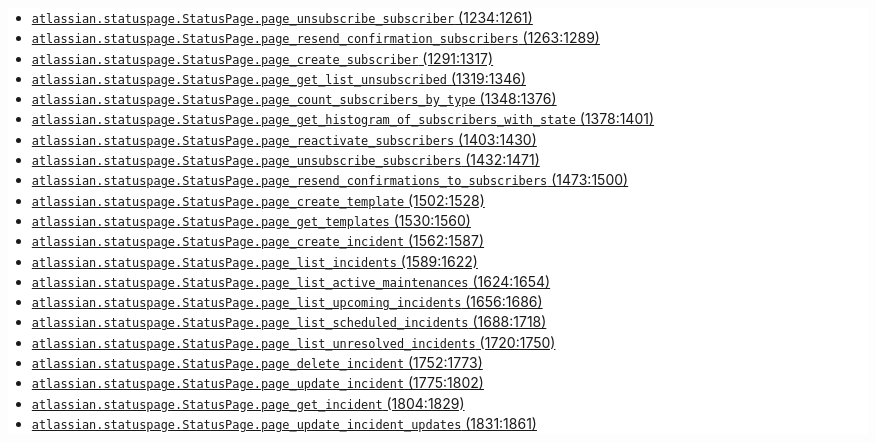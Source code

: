 - <a href="https://github.com/atlassian-api/atlassian-python-api/blob/master/atlassian/statuspage.py#L1234-L1261" target="_blank" rel="noopener noreferrer">`atlassian.statuspage.StatusPage.page_unsubscribe_subscriber` (1234:1261)</a>
- <a href="https://github.com/atlassian-api/atlassian-python-api/blob/master/atlassian/statuspage.py#L1263-L1289" target="_blank" rel="noopener noreferrer">`atlassian.statuspage.StatusPage.page_resend_confirmation_subscribers` (1263:1289)</a>
- <a href="https://github.com/atlassian-api/atlassian-python-api/blob/master/atlassian/statuspage.py#L1291-L1317" target="_blank" rel="noopener noreferrer">`atlassian.statuspage.StatusPage.page_create_subscriber` (1291:1317)</a>
- <a href="https://github.com/atlassian-api/atlassian-python-api/blob/master/atlassian/statuspage.py#L1319-L1346" target="_blank" rel="noopener noreferrer">`atlassian.statuspage.StatusPage.page_get_list_unsubscribed` (1319:1346)</a>
- <a href="https://github.com/atlassian-api/atlassian-python-api/blob/master/atlassian/statuspage.py#L1348-L1376" target="_blank" rel="noopener noreferrer">`atlassian.statuspage.StatusPage.page_count_subscribers_by_type` (1348:1376)</a>
- <a href="https://github.com/atlassian-api/atlassian-python-api/blob/master/atlassian/statuspage.py#L1378-L1401" target="_blank" rel="noopener noreferrer">`atlassian.statuspage.StatusPage.page_get_histogram_of_subscribers_with_state` (1378:1401)</a>
- <a href="https://github.com/atlassian-api/atlassian-python-api/blob/master/atlassian/statuspage.py#L1403-L1430" target="_blank" rel="noopener noreferrer">`atlassian.statuspage.StatusPage.page_reactivate_subscribers` (1403:1430)</a>
- <a href="https://github.com/atlassian-api/atlassian-python-api/blob/master/atlassian/statuspage.py#L1432-L1471" target="_blank" rel="noopener noreferrer">`atlassian.statuspage.StatusPage.page_unsubscribe_subscribers` (1432:1471)</a>
- <a href="https://github.com/atlassian-api/atlassian-python-api/blob/master/atlassian/statuspage.py#L1473-L1500" target="_blank" rel="noopener noreferrer">`atlassian.statuspage.StatusPage.page_resend_confirmations_to_subscribers` (1473:1500)</a>
- <a href="https://github.com/atlassian-api/atlassian-python-api/blob/master/atlassian/statuspage.py#L1502-L1528" target="_blank" rel="noopener noreferrer">`atlassian.statuspage.StatusPage.page_create_template` (1502:1528)</a>
- <a href="https://github.com/atlassian-api/atlassian-python-api/blob/master/atlassian/statuspage.py#L1530-L1560" target="_blank" rel="noopener noreferrer">`atlassian.statuspage.StatusPage.page_get_templates` (1530:1560)</a>
- <a href="https://github.com/atlassian-api/atlassian-python-api/blob/master/atlassian/statuspage.py#L1562-L1587" target="_blank" rel="noopener noreferrer">`atlassian.statuspage.StatusPage.page_create_incident` (1562:1587)</a>
- <a href="https://github.com/atlassian-api/atlassian-python-api/blob/master/atlassian/statuspage.py#L1589-L1622" target="_blank" rel="noopener noreferrer">`atlassian.statuspage.StatusPage.page_list_incidents` (1589:1622)</a>
- <a href="https://github.com/atlassian-api/atlassian-python-api/blob/master/atlassian/statuspage.py#L1624-L1654" target="_blank" rel="noopener noreferrer">`atlassian.statuspage.StatusPage.page_list_active_maintenances` (1624:1654)</a>
- <a href="https://github.com/atlassian-api/atlassian-python-api/blob/master/atlassian/statuspage.py#L1656-L1686" target="_blank" rel="noopener noreferrer">`atlassian.statuspage.StatusPage.page_list_upcoming_incidents` (1656:1686)</a>
- <a href="https://github.com/atlassian-api/atlassian-python-api/blob/master/atlassian/statuspage.py#L1688-L1718" target="_blank" rel="noopener noreferrer">`atlassian.statuspage.StatusPage.page_list_scheduled_incidents` (1688:1718)</a>
- <a href="https://github.com/atlassian-api/atlassian-python-api/blob/master/atlassian/statuspage.py#L1720-L1750" target="_blank" rel="noopener noreferrer">`atlassian.statuspage.StatusPage.page_list_unresolved_incidents` (1720:1750)</a>
- <a href="https://github.com/atlassian-api/atlassian-python-api/blob/master/atlassian/statuspage.py#L1752-L1773" target="_blank" rel="noopener noreferrer">`atlassian.statuspage.StatusPage.page_delete_incident` (1752:1773)</a>
- <a href="https://github.com/atlassian-api/atlassian-python-api/blob/master/atlassian/statuspage.py#L1775-L1802" target="_blank" rel="noopener noreferrer">`atlassian.statuspage.StatusPage.page_update_incident` (1775:1802)</a>
- <a href="https://github.com/atlassian-api/atlassian-python-api/blob/master/atlassian/statuspage.py#L1804-L1829" target="_blank" rel="noopener noreferrer">`atlassian.statuspage.StatusPage.page_get_incident` (1804:1829)</a>
- <a href="https://github.com/atlassian-api/atlassian-python-api/blob/master/atlassian/statuspage.py#L1831-L1861" target="_blank" rel="noopener noreferrer">`atlassian.statuspage.StatusPage.page_update_incident_updates` (1831:1861)</a>
